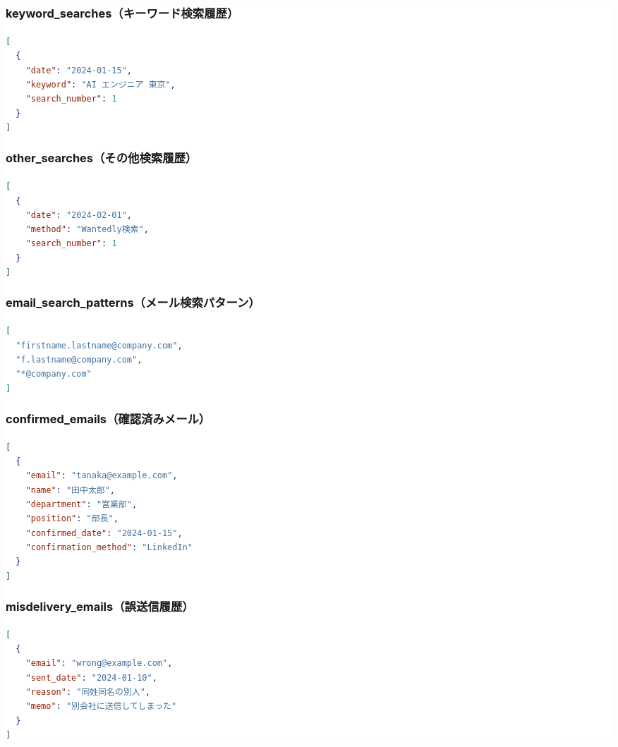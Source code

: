 ### keyword_searches（キーワード検索履歴）
```json
[
  {
    "date": "2024-01-15",
    "keyword": "AI エンジニア 東京",
    "search_number": 1
  }
]
```

### other_searches（その他検索履歴）
```json
[
  {
    "date": "2024-02-01", 
    "method": "Wantedly検索",
    "search_number": 1
  }
]
```

### email_search_patterns（メール検索パターン）
```json
[
  "firstname.lastname@company.com",
  "f.lastname@company.com",
  "*@company.com"
]
```

### confirmed_emails（確認済みメール）
```json
[
  {
    "email": "tanaka@example.com",
    "name": "田中太郎",
    "department": "営業部", 
    "position": "部長",
    "confirmed_date": "2024-01-15",
    "confirmation_method": "LinkedIn"
  }
]
```

### misdelivery_emails（誤送信履歴）
```json
[
  {
    "email": "wrong@example.com",
    "sent_date": "2024-01-10",
    "reason": "同姓同名の別人",
    "memo": "別会社に送信してしまった"
  }
]
```